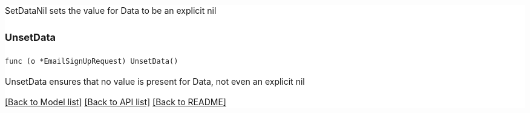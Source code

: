  SetDataNil sets the value for Data to be an explicit nil

### UnsetData
`func (o *EmailSignUpRequest) UnsetData()`

UnsetData ensures that no value is present for Data, not even an explicit nil

[[Back to Model list]](../README.md#documentation-for-models) [[Back to API list]](../README.md#documentation-for-api-endpoints) [[Back to README]](../README.md)


